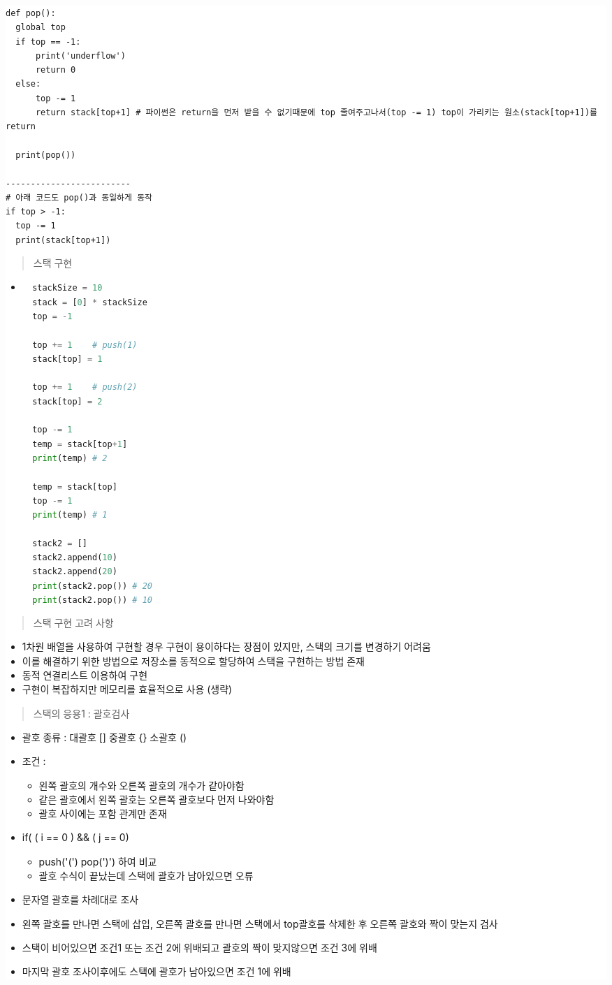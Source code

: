   ```
  def pop():
    global top
    if top == -1:
        print('underflow')
        return 0
    else:
        top -= 1
        return stack[top+1] # 파이썬은 return을 먼저 받을 수 없기때문에 top 줄여주고나서(top -= 1) top이 가리키는 원소(stack[top+1])를 return
    
    print(pop())

  -------------------------
  # 아래 코드도 pop()과 동일하게 동작
  if top > -1:
    top -= 1
    print(stack[top+1])
  ```
> 스택 구현
- ```python
    stackSize = 10
    stack = [0] * stackSize
    top = -1

    top += 1    # push(1)
    stack[top] = 1

    top += 1    # push(2)
    stack[top] = 2

    top -= 1
    temp = stack[top+1]
    print(temp) # 2

    temp = stack[top]
    top -= 1
    print(temp) # 1

    stack2 = []
    stack2.append(10)
    stack2.append(20)
    print(stack2.pop()) # 20
    print(stack2.pop()) # 10
  ```

> 스택 구현 고려 사항
- 1차원 배열을 사용하여 구현할 경우 구현이 용이하다는 장점이 있지만, 스택의 크기를 변경하기 어려움
- 이를 해결하기 위한 방법으로 저장소를 동적으로 할당하여 스택을 구현하는 방법 존재
- 동적 연결리스트 이용하여 구현
- 구현이 복잡하지만 메모리를 효율적으로 사용 (생략)

> 스택의 응용1 : 괄호검사
- 괄호 종류 : 대괄호 [] 중괄호 {} 소괄호 ()
- 조건 : 
    - 왼쪽 괄호의 개수와 오른쪽 괄호의 개수가 같아야함
    - 같은 괄호에서 왼쪽 괄호는 오른쪽 괄호보다 먼저 나와야함
    - 괄호 사이에는 포함 관계만 존재
- if( ( i == 0 ) && ( j == 0)
    - push('(') pop(')') 하여 비교
    - 괄호 수식이 끝났는데 스택에 괄호가 남아있으면 오류
- 문자열 괄호를 차례대로 조사
- 왼쪽 괄호를 만나면 스택에 삽입, 오른쪽 괄호를 만나면 스택에서 top괄호를 삭제한 후 오른쪽 괄호와 짝이 맞는지 검사
- 스택이 비어있으면 조건1 또는 조건 2에 위배되고 괄호의 짝이 맞지않으면 조건 3에 위배
- 마지막 괄호 조사이후에도 스택에 괄호가 남아있으면 조건 1에 위배

  ```